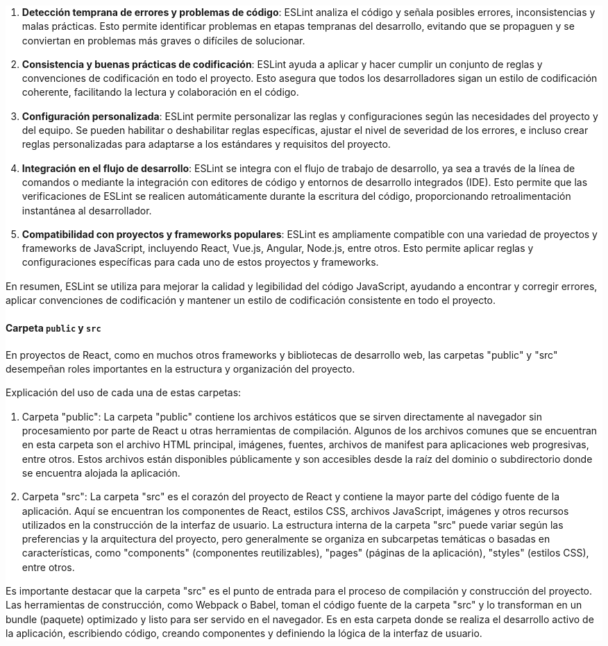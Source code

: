1. **Detección temprana de errores y problemas de código**: ESLint analiza el código y señala posibles errores, inconsistencias y malas prácticas. Esto permite identificar problemas en etapas tempranas del desarrollo, evitando que se propaguen y se conviertan en problemas más graves o difíciles de solucionar.

2. **Consistencia y buenas prácticas de codificación**: ESLint ayuda a aplicar y hacer cumplir un conjunto de reglas y convenciones de codificación en todo el proyecto. Esto asegura que todos los desarrolladores sigan un estilo de codificación coherente, facilitando la lectura y colaboración en el código.

3. **Configuración personalizada**: ESLint permite personalizar las reglas y configuraciones según las necesidades del proyecto y del equipo. Se pueden habilitar o deshabilitar reglas específicas, ajustar el nivel de severidad de los errores, e incluso crear reglas personalizadas para adaptarse a los estándares y requisitos del proyecto.

4. **Integración en el flujo de desarrollo**: ESLint se integra con el flujo de trabajo de desarrollo, ya sea a través de la línea de comandos o mediante la integración con editores de código y entornos de desarrollo integrados (IDE). Esto permite que las verificaciones de ESLint se realicen automáticamente durante la escritura del código, proporcionando retroalimentación instantánea al desarrollador.

5. **Compatibilidad con proyectos y frameworks populares**: ESLint es ampliamente compatible con una variedad de proyectos y frameworks de JavaScript, incluyendo React, Vue.js, Angular, Node.js, entre otros. Esto permite aplicar reglas y configuraciones específicas para cada uno de estos proyectos y frameworks.

En resumen, ESLint se utiliza para mejorar la calidad y legibilidad del código JavaScript, ayudando a encontrar y corregir errores, aplicar convenciones de codificación y mantener un estilo de codificación consistente en todo el proyecto.

#### Carpeta `public` y `src`

En proyectos de React, como en muchos otros frameworks y bibliotecas de desarrollo web, las carpetas "public" y "src" desempeñan roles importantes en la estructura y organización del proyecto. 

Explicación del uso de cada una de estas carpetas:

1. Carpeta "public":
La carpeta "public" contiene los archivos estáticos que se sirven directamente al navegador sin procesamiento por parte de React u otras herramientas de compilación. Algunos de los archivos comunes que se encuentran en esta carpeta son el archivo HTML principal, imágenes, fuentes, archivos de manifest para aplicaciones web progresivas, entre otros. Estos archivos están disponibles públicamente y son accesibles desde la raíz del dominio o subdirectorio donde se encuentra alojada la aplicación.

2. Carpeta "src":
La carpeta "src" es el corazón del proyecto de React y contiene la mayor parte del código fuente de la aplicación. Aquí se encuentran los componentes de React, estilos CSS, archivos JavaScript, imágenes y otros recursos utilizados en la construcción de la interfaz de usuario. La estructura interna de la carpeta "src" puede variar según las preferencias y la arquitectura del proyecto, pero generalmente se organiza en subcarpetas temáticas o basadas en características, como "components" (componentes reutilizables), "pages" (páginas de la aplicación), "styles" (estilos CSS), entre otros.

Es importante destacar que la carpeta "src" es el punto de entrada para el proceso de compilación y construcción del proyecto. Las herramientas de construcción, como Webpack o Babel, toman el código fuente de la carpeta "src" y lo transforman en un bundle (paquete) optimizado y listo para ser servido en el navegador. Es en esta carpeta donde se realiza el desarrollo activo de la aplicación, escribiendo código, creando componentes y definiendo la lógica de la interfaz de usuario.
